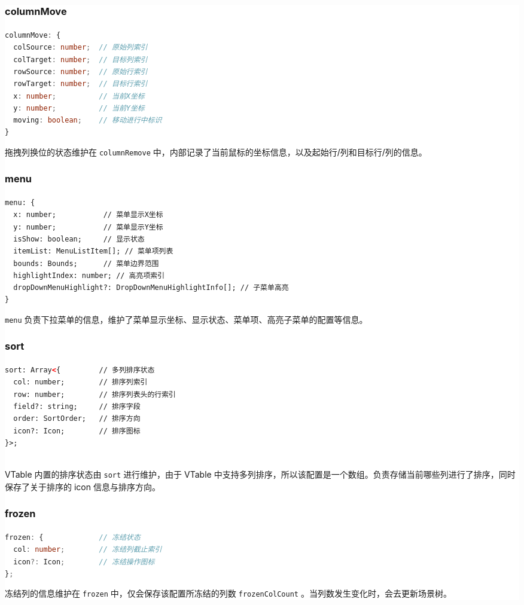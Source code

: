 ### columnMove

```Typescript
columnMove: {
  colSource: number;  // 原始列索引
  colTarget: number;  // 目标列索引
  rowSource: number;  // 原始行索引
  rowTarget: number;  // 目标行索引
  x: number;          // 当前X坐标
  y: number;          // 当前Y坐标
  moving: boolean;    // 移动进行中标识
}    

```
拖拽列换位的状态维护在 `columnRemove` 中，内部记录了当前鼠标的坐标信息，以及起始行/列和目标行/列的信息。    

### menu

```xml
menu: {
  x: number;           // 菜单显示X坐标
  y: number;           // 菜单显示Y坐标
  isShow: boolean;     // 显示状态
  itemList: MenuListItem[]; // 菜单项列表
  bounds: Bounds;      // 菜单边界范围
  highlightIndex: number; // 高亮项索引
  dropDownMenuHighlight?: DropDownMenuHighlightInfo[]; // 子菜单高亮
}    

```
`menu` 负责下拉菜单的信息，维护了菜单显示坐标、显示状态、菜单项、高亮子菜单的配置等信息。    

### sort

```xml
sort: Array<{         // 多列排序状态
  col: number;        // 排序列索引
  row: number;        // 排序列表头的行索引
  field?: string;     // 排序字段
  order: SortOrder;   // 排序方向
  icon?: Icon;        // 排序图标
}>;
    

```
VTable 内置的排序状态由 `sort` 进行维护，由于 VTable 中支持多列排序，所以该配置是一个数组。负责存储当前哪些列进行了排序，同时保存了关于排序的 icon 信息与排序方向。    

### frozen

```Typescript
frozen: {             // 冻结状态
  col: number;        // 冻结列截止索引
  icon?: Icon;        // 冻结操作图标
};    

```
冻结列的信息维护在 `frozen` 中，仅会保存该配置所冻结的列数 `frozenColCount` 。当列数发生变化时，会去更新场景树。    
